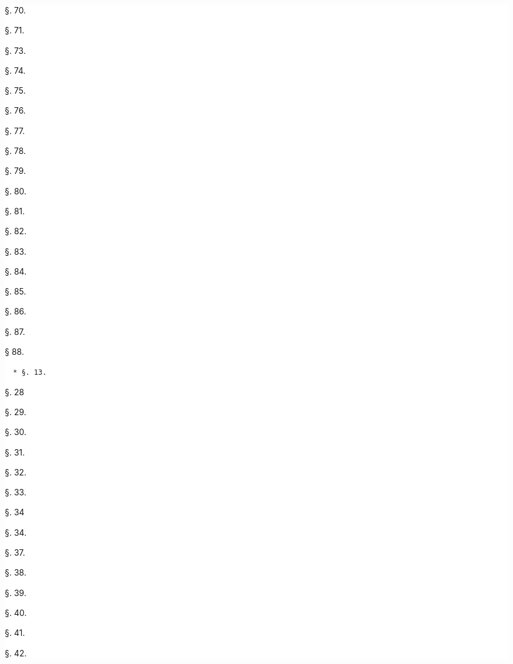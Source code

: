 §. 70.

§. 71.

§. 73.

§. 74.

§. 75.

§. 76.

§. 77.

§. 78.

§. 79.

§. 80.

§. 81.

§. 82.

§. 83.

§. 84.

§. 85.

§. 86.

§. 87.

§ 88.

      * §. 13.

§. 28

§. 29.

§. 30.

§. 31.

§. 32.

§. 33.

§. 34

§. 34.

§. 37.

§. 38.

§. 39.

§. 40.

§. 41.

§. 42.
